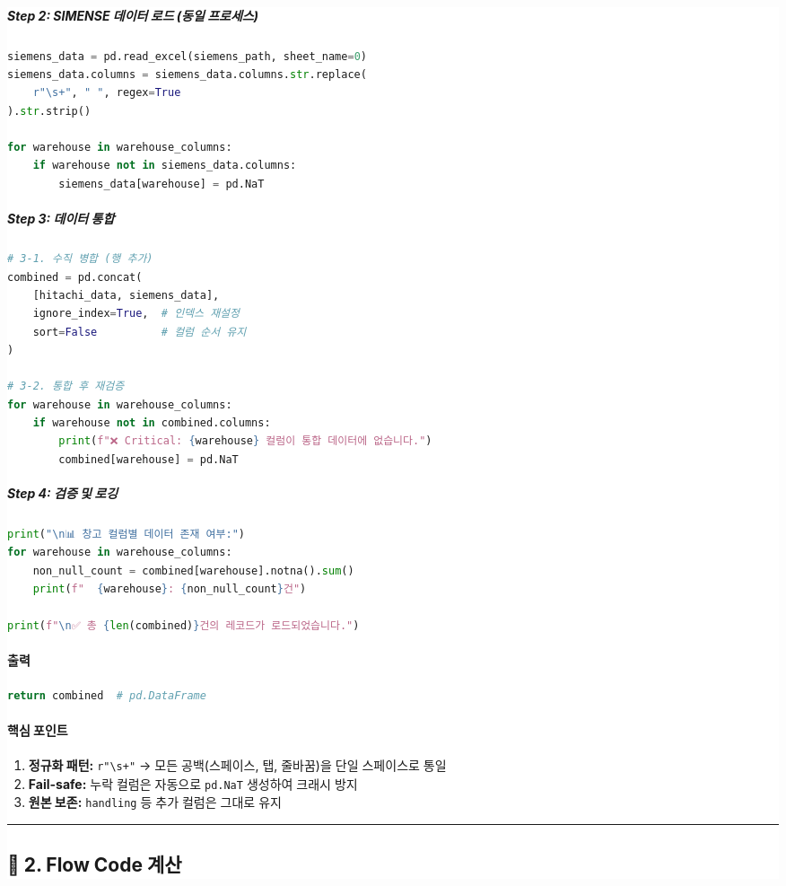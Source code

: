 ##### Step 2: SIMENSE 데이터 로드 (동일 프로세스)

```python
siemens_data = pd.read_excel(siemens_path, sheet_name=0)
siemens_data.columns = siemens_data.columns.str.replace(
    r"\s+", " ", regex=True
).str.strip()

for warehouse in warehouse_columns:
    if warehouse not in siemens_data.columns:
        siemens_data[warehouse] = pd.NaT
```

##### Step 3: 데이터 통합

```python
# 3-1. 수직 병합 (행 추가)
combined = pd.concat(
    [hitachi_data, siemens_data],
    ignore_index=True,  # 인덱스 재설정
    sort=False          # 컬럼 순서 유지
)

# 3-2. 통합 후 재검증
for warehouse in warehouse_columns:
    if warehouse not in combined.columns:
        print(f"❌ Critical: {warehouse} 컬럼이 통합 데이터에 없습니다.")
        combined[warehouse] = pd.NaT
```

##### Step 4: 검증 및 로깅

```python
print("\n📊 창고 컬럼별 데이터 존재 여부:")
for warehouse in warehouse_columns:
    non_null_count = combined[warehouse].notna().sum()
    print(f"  {warehouse}: {non_null_count}건")

print(f"\n✅ 총 {len(combined)}건의 레코드가 로드되었습니다.")
```

#### 출력

```python
return combined  # pd.DataFrame
```

#### 핵심 포인트

1. **정규화 패턴:** `r"\s+"` → 모든 공백(스페이스, 탭, 줄바꿈)을 단일 스페이스로 통일
2. **Fail-safe:** 누락 컬럼은 자동으로 `pd.NaT` 생성하여 크래시 방지
3. **원본 보존:** `handling` 등 추가 컬럼은 그대로 유지

---

## 🔢 2. Flow Code 계산
